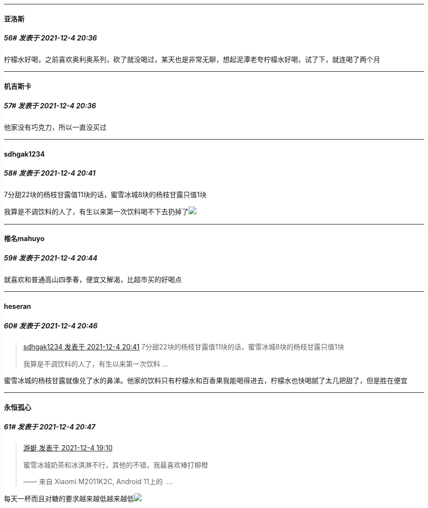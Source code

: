 *****

####  亚洛斯  
##### 56#       发表于 2021-12-4 20:36

柠檬水好喝，之前喜欢奥利奥系列，砍了就没喝过，某天也是非常无聊，想起泥潭老夸柠檬水好喝，试了下，就连喝了两个月

*****

####  机吉斯卡  
##### 57#       发表于 2021-12-4 20:36

他家没有巧克力，所以一直没买过

*****

####  sdhgak1234  
##### 58#       发表于 2021-12-4 20:41

7分甜22块的杨枝甘露值11块的话，蜜雪冰城8块的杨枝甘露只值1块

我算是不调饮料的人了，有生以来第一次饮料喝不下去扔掉了<img src="https://static.saraba1st.com/image/smiley/face2017/001.png" referrerpolicy="no-referrer">

*****

####  椎名mahuyo  
##### 59#       发表于 2021-12-4 20:44

就喜欢和普通高山四季春，便宜又解渴，比超市买的好喝点

*****

####  heseran  
##### 60#       发表于 2021-12-4 20:46

<blockquote><a href="httphttps://bbs.saraba1st.com/2b/forum.php?mod=redirect&amp;goto=findpost&amp;pid=53809239&amp;ptid=2040819" target="_blank">sdhgak1234 发表于 2021-12-4 20:41</a>
7分甜22块的杨枝甘露值11块的话，蜜雪冰城8块的杨枝甘露只值1块

我算是不调饮料的人了，有生以来第一次饮料 ...</blockquote>
蜜雪冰城的杨枝甘露就像兑了水的鼻涕。他家的饮料只有柠檬水和百香果我能喝得进去，柠檬水也快喝腻了太几把甜了，但是胜在便宜



*****

####  永恒孤心  
##### 61#       发表于 2021-12-4 20:47

<blockquote><a href="httphttps://bbs.saraba1st.com/2b/forum.php?mod=redirect&amp;goto=findpost&amp;pid=53808132&amp;ptid=2040819" target="_blank">游蜓 发表于 2021-12-4 19:10</a>

蜜雪冰城奶茶和冰淇淋不行，其他的不错，我最喜欢棒打柳橙

—— 来自 Xiaomi M2011K2C, Android 11上的  ...</blockquote>
每天一杯而且对糖的要求越来越低越来越低<img src="https://static.saraba1st.com/image/smiley/face2017/025.png" referrerpolicy="no-referrer">
